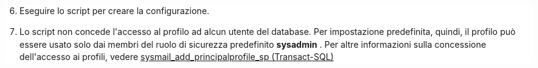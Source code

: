 6.  Eseguire lo script per creare la configurazione.  
  
7.  Lo script non concede l'accesso al profilo ad alcun utente del database. Per impostazione predefinita, quindi, il profilo può essere usato solo dai membri del ruolo di sicurezza predefinito **sysadmin** . Per altre informazioni sulla concessione dell'accesso ai profili, vedere [sysmail_add_principalprofile_sp &#40;Transact-SQL&#41;](../../relational-databases/system-stored-procedures/sysmail-add-principalprofile-sp-transact-sql.md)  
  
  
